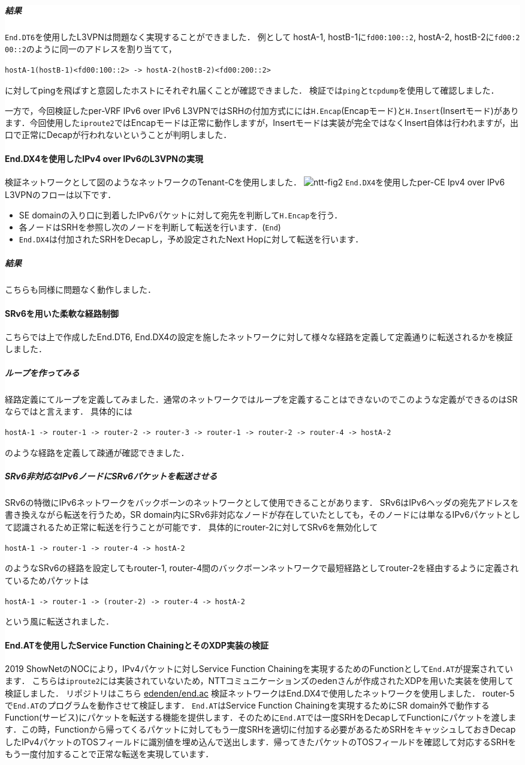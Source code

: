 ##### 結果
`End.DT6`を使用したL3VPNは問題なく実現することができました．
例として
hostA-1, hostB-1に`fd00:100::2`, hostA-2, hostB-2に`fd00:200::2`のように同一のアドレスを割り当てて，
```
hostA-1(hostB-1)<fd00:100::2> -> hostA-2(hostB-2)<fd00:200::2>
```
に対してpingを飛ばすと意図したホストにそれぞれ届くことが確認できました．
検証では`ping`と`tcpdump`を使用して確認しました．

一方で，今回検証したper-VRF IPv6 over IPv6 L3VPNではSRHの付加方式にには`H.Encap`(Encapモード)と`H.Insert`(Insertモード)があります．今回使用した`iproute2`ではEncapモードは正常に動作しますが，Insertモードは実装が完全ではなくInsert自体は行われますが，出口で正常にDecapが行われないということが判明しました．

#### End.DX4を使用したIPv4 over IPv6のL3VPNの実現
検証ネットワークとして図のようなネットワークのTenant-Cを使用しました．
![ntt-fig2](/img/ntt-fig2.png)
`End.DX4`を使用したper-CE Ipv4 over IPv6 L3VPNのフローは以下です．
- SE domainの入り口に到着したIPv6パケットに対して宛先を判断して`H.Encap`を行う．
- 各ノードはSRHを参照し次のノードを判断して転送を行います．(`End`)
- `End.DX4`は付加されたSRHをDecapし，予め設定されたNext Hopに対して転送を行います． 

##### 結果
こちらも同様に問題なく動作しました．

#### SRv6を用いた柔軟な経路制御
こちらでは上で作成したEnd.DT6, End.DX4の設定を施したネットワークに対して様々な経路を定義して定義通りに転送されるかを検証しました．

##### ループを作ってみる
経路定義にてループを定義してみました．通常のネットワークではループを定義することはできないのでこのような定義ができるのはSRならではと言えます．
具体的には
```
hostA-1 -> router-1 -> router-2 -> router-3 -> router-1 -> router-2 -> router-4 -> hostA-2
```
のような経路を定義して疎通が確認できました．

##### SRv6非対応なIPv6ノードにSRv6パケットを転送させる
SRv6の特徴にIPv6ネットワークをバックボーンのネットワークとして使用できることがあります．
SRv6はIPv6ヘッダの宛先アドレスを書き換えながら転送を行うため，SR domain内にSRv6非対応なノードが存在していたとしても，そのノードには単なるIPv6パケットとして認識されるため正常に転送を行うことが可能です．
具体的にrouter-2に対してSRv6を無効化して
```
hostA-1 -> router-1 -> router-4 -> hostA-2
```
のようなSRv6の経路を設定してもrouter-1, router-4間のバックボーンネットワークで最短経路としてrouter-2を経由するように定義されているためパケットは
```
hostA-1 -> router-1 -> (router-2) -> router-4 -> hostA-2
```
という風に転送されました．

#### End.ATを使用したService Function ChainingとそのXDP実装の検証
2019 ShowNetのNOCにより，IPv4パケットに対しService Function Chainingを実現するためのFunctionとして`End.AT`が提案されています．
こちらは`iproute2`には実装されていないため，NTTコミュニケーションズのedenさんが作成されたXDPを用いた実装を使用して検証しました．
リポジトリはこちら [edenden/end.ac](https://github.com/edenden/end.ac)
検証ネットワークはEnd.DX4で使用したネットワークを使用しました．
router-5で`End.AT`のプログラムを動作させて検証します．
`End.AT`はService Function Chainingを実現するためにSR domain外で動作するFunction(サービス)にパケットを転送する機能を提供します．そのために`End.AT`では一度SRHをDecapしてFunctionにパケットを渡します．この時，Functionから帰ってくるパケットに対してもう一度SRHを適切に付加する必要があるためSRHをキャッシュしておきDecapしたIPv4パケットのTOSフィールドに識別値を埋め込んで送出します．帰ってきたパケットのTOSフィールドを確認して対応するSRHをもう一度付加することで正常な転送を実現しています．

